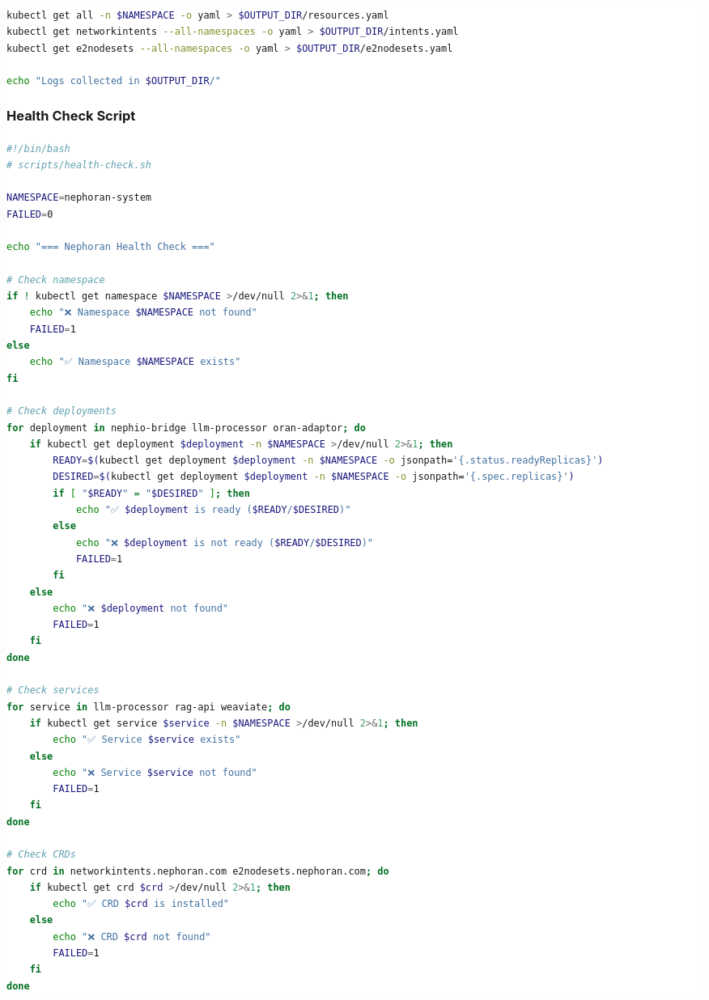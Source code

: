 ```bash
kubectl get all -n $NAMESPACE -o yaml > $OUTPUT_DIR/resources.yaml
kubectl get networkintents --all-namespaces -o yaml > $OUTPUT_DIR/intents.yaml
kubectl get e2nodesets --all-namespaces -o yaml > $OUTPUT_DIR/e2nodesets.yaml

echo "Logs collected in $OUTPUT_DIR/"
```

### Health Check Script

```bash
#!/bin/bash
# scripts/health-check.sh

NAMESPACE=nephoran-system
FAILED=0

echo "=== Nephoran Health Check ==="

# Check namespace
if ! kubectl get namespace $NAMESPACE >/dev/null 2>&1; then
    echo "❌ Namespace $NAMESPACE not found"
    FAILED=1
else
    echo "✅ Namespace $NAMESPACE exists"
fi

# Check deployments
for deployment in nephio-bridge llm-processor oran-adaptor; do
    if kubectl get deployment $deployment -n $NAMESPACE >/dev/null 2>&1; then
        READY=$(kubectl get deployment $deployment -n $NAMESPACE -o jsonpath='{.status.readyReplicas}')
        DESIRED=$(kubectl get deployment $deployment -n $NAMESPACE -o jsonpath='{.spec.replicas}')
        if [ "$READY" = "$DESIRED" ]; then
            echo "✅ $deployment is ready ($READY/$DESIRED)"
        else
            echo "❌ $deployment is not ready ($READY/$DESIRED)"
            FAILED=1
        fi
    else
        echo "❌ $deployment not found"
        FAILED=1
    fi
done

# Check services
for service in llm-processor rag-api weaviate; do
    if kubectl get service $service -n $NAMESPACE >/dev/null 2>&1; then
        echo "✅ Service $service exists"
    else
        echo "❌ Service $service not found"
        FAILED=1
    fi
done

# Check CRDs
for crd in networkintents.nephoran.com e2nodesets.nephoran.com; do
    if kubectl get crd $crd >/dev/null 2>&1; then
        echo "✅ CRD $crd is installed"
    else
        echo "❌ CRD $crd not found"
        FAILED=1
    fi
done
```